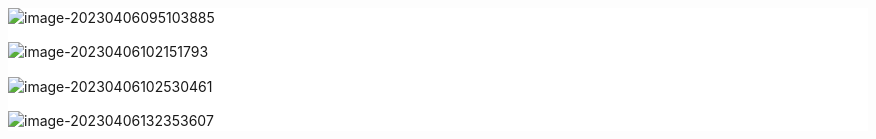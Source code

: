 

![image-20230406095103885](C:\Users\Administrator\AppData\Roaming\Typora\typora-user-images\image-20230406095103885.png)

![image-20230406102151793](C:\Users\Administrator\AppData\Roaming\Typora\typora-user-images\image-20230406102151793.png)





 ![image-20230406102530461](C:\Users\Administrator\AppData\Roaming\Typora\typora-user-images\image-20230406102530461.png)



![image-20230406132353607](C:\Users\Administrator\AppData\Roaming\Typora\typora-user-images\image-20230406132353607.png)





































































